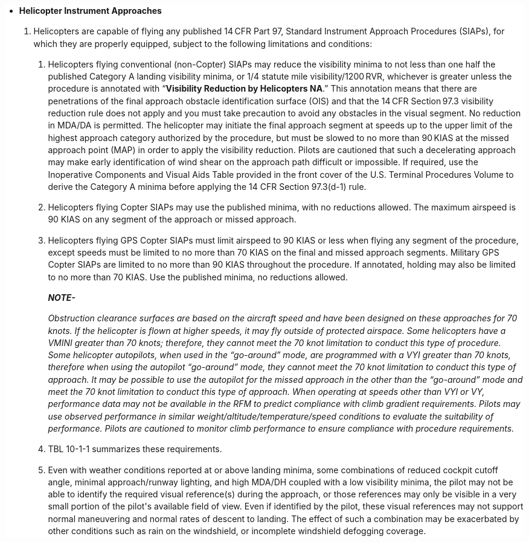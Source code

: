 -   <strong>Helicopter Instrument Approaches</strong>
    
    1.  Helicopters are capable of flying any published 14 CFR Part 97, Standard Instrument Approach Procedures (SIAPs), for which they are properly equipped, subject to the following limitations and conditions:
        
        1.  Helicopters flying conventional (non-Copter) SIAPs may reduce the visibility minima to not less than one half the published Category A landing visibility minima, or 1/4 statute mile visibility/1200 RVR, whichever is greater unless the procedure is annotated with “<strong>Visibility Reduction by Helicopters NA</strong>.” This annotation means that there are penetrations of the final approach obstacle identification surface (OIS) and that the 14 CFR Section 97.3 visibility reduction rule does not apply and you must take precaution to avoid any obstacles in the visual segment. No reduction in MDA/DA is permitted. The helicopter may initiate the final approach segment at speeds up to the upper limit of the highest approach category authorized by the procedure, but must be slowed to no more than 90 KIAS at the missed approach point (MAP) in order to apply the visibility reduction. Pilots are cautioned that such a decelerating approach may make early identification of wind shear on the approach path difficult or impossible. If required, use the Inoperative Components and Visual Aids Table provided in the front cover of the U.S. Terminal Procedures Volume to derive the Category A minima before applying the 14 CFR Section 97.3(d-1) rule.
            
        2.  Helicopters flying Copter SIAPs may use the published minima, with no reductions allowed. The maximum airspeed is 90 KIAS on any segment of the approach or missed approach.
            
        3.  Helicopters flying GPS Copter SIAPs must limit airspeed to 90 KIAS or less when flying any segment of the procedure, except speeds must be limited to no more than 70 KIAS on the final and missed approach segments. Military GPS Copter SIAPs are limited to no more than 90 KIAS throughout the procedure. If annotated, holding may also be limited to no more than 70 KIAS. Use the published minima, no reductions allowed.
            
            <em><strong>NOTE-</strong></em>
            
            <em>Obstruction clearance surfaces are based on the aircraft speed and have been designed on these approaches for 70 knots. If the helicopter is flown at higher speeds, it may fly outside of protected airspace. Some helicopters have a V</em><em>MINI</em> <em>greater than 70 knots; therefore, they cannot meet the</em> <em>70 knot</em> <em>limitation to conduct this type of procedure. Some helicopter autopilots, when used in the “go-around” mode, are programmed with a V</em><em>YI</em> <em>greater than 70 knots, therefore when using the autopilot “go-around” mode, they cannot meet the</em> <em>70 knot</em> <em>limitation to conduct this type of approach. It may be possible to use the autopilot for the missed approach in the other than the “go-around” mode and meet the</em> <em>70 knot</em> <em>limitation to conduct this type of approach. When operating at speeds other than V</em><em>YI</em> <em>or V</em><em>Y</em><em>, performance data may not be available in the RFM to predict compliance with climb gradient requirements. Pilots may use observed performance in similar weight/altitude/temperature/speed conditions to evaluate the suitability of performance. Pilots are cautioned to monitor climb performance to ensure compliance with procedure requirements.</em>
            
        4.  TBL 10-1-1 summarizes these requirements.
            
        5.  Even with weather conditions reported at or above landing minima, some combinations of reduced cockpit cutoff angle, minimal approach/runway lighting, and high MDA/DH coupled with a low visibility minima, the pilot may not be able to identify the required visual reference(s) during the approach, or those references may only be visible in a very small portion of the pilot's available field of view. Even if identified by the pilot, these visual references may not support normal maneuvering and normal rates of descent to landing. The effect of such a combination may be exacerbated by other conditions such as rain on the windshield, or incomplete windshield defogging coverage.
            